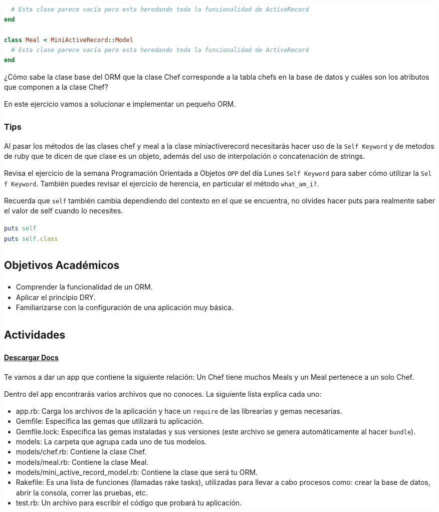``` ruby
  # Esta clase parece vacía pero esta heredando toda la funcionalidad de ActiveRecord
end

class Meal < MiniActiveRecord::Model
  # Esta clase parece vacía pero esta heredando toda la funcionalidad de ActiveRecord
end

```

¿Cómo sabe la clase base del ORM que la clase Chef corresponde a la tabla chefs en la base de datos y cuáles son los atributos que componen a la clase Chef?

En este ejercicio vamos a solucionar e implementar un pequeño ORM.
### Tips

Al pasar los métodos de las clases chef y meal a la clase miniactiverecord necesitarás hacer uso de la `Self Keyword` y de metodos de ruby que te dicen de que clase es un objeto, además del uso de interpolación o concatenación de strings.

Revisa el ejercicio de la semana Programación Orientada a Objetos `OPP` del día Lunes `Self Keyword` para saber cómo utilizar la `Self Keyword`. También puedes revisar el ejercicio de herencia, en particular el método `what_am_i?`.

Recuerda que `self` también cambia dependiendo del contexto en el que se encuentra, no olvides hacer puts para realmente saber el valor de self cuando lo necesites.

```ruby
puts self
puts self.class
```

## Objetivos Académicos

- Comprender la funcionalidad de un ORM.
- Aplicar el principio DRY.
- Familiarizarse con la configuración de una aplicación muy básica.


## Actividades
#### [Descargar Docs](https://drive.google.com/open?id=0ByUoGI7lHNH8WmZwYzB2bVhDRm8)

Te vamos a dar un app que contiene la siguiente relación: Un Chef tiene muchos Meals y un Meal pertenece a un solo Chef.

Dentro del app encontrarás varios archivos que no conoces. La siguiente lista explica cada uno:


- app.rb: Carga los archivos de la aplicación y hace un `require` de las librearías y gemas necesarias.
- Gemfile: Especifica las gemas que utilizará tu aplicación.
- Gemfile.lock: Especifica las gemas instaladas y sus versiones (este archivo se genera automáticamente al hacer `bundle`).
- models: La carpeta que agrupa cada uno de tus modelos.
- models/chef.rb: Contiene la clase Chef.
- models/meal.rb: Contiene la clase Meal.
- models/mini_active_record_model.rb: Contiene la clase que será tu ORM.
- Rakefile: Es una lista de funciones (llamadas rake tasks), utilizadas para llevar a cabo procesos como: crear la base de datos, abrir la consola, correr las pruebas, etc.
- test.rb: Un archivo para escribir el código que probará tu aplicación.

